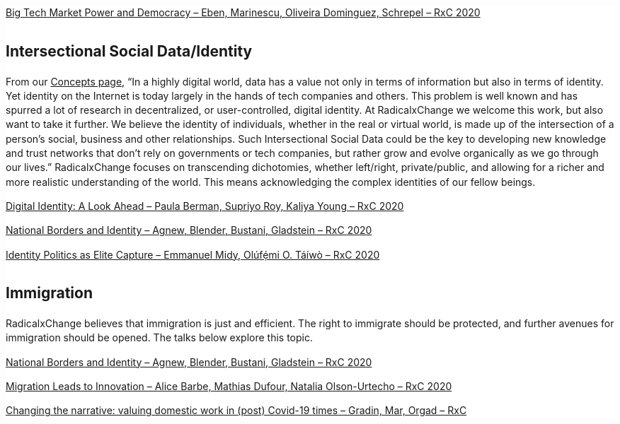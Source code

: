 [Big Tech Market Power and Democracy – Eben, Marinescu, Oliveira Dominguez, Schrepel – RxC 2020](https://www.youtube.com/watch?v=ZVdea7TUKXo&list=PLV_W9wE6WVDjwfcaFTAB7UXoJLesgBdVU&index=27)

## Intersectional Social Data/Identity

From our [Concepts page](/concepts/), “In a highly digital world, data has a value not only in terms of information but also in terms of identity. Yet identity on the Internet is today largely in the hands of tech companies and others. This problem is well known and has spurred a lot of research in decentralized, or user-controlled, digital identity. At RadicalxChange we welcome this work, but also want to take it further. We believe the identity of individuals, whether in the real or virtual world, is made up of the intersection of a person’s social, business and other relationships. Such Intersectional Social Data could be the key to developing new knowledge and trust networks that don’t rely on governments or tech companies, but rather grow and evolve organically as we go through our lives.” RadicalxChange focuses on transcending dichotomies, whether left/right, private/public, and allowing for a richer and more realistic understanding of the world. This means acknowledging the complex identities of our fellow beings.

[Digital Identity: A Look Ahead – Paula Berman, Supriyo Roy, Kaliya Young – RxC 2020](https://www.youtube.com/watch?v=BehvA7Pa0RA&list=PLV_W9wE6WVDjwfcaFTAB7UXoJLesgBdVU&index=51)

[National Borders and Identity – Agnew, Blender, Bustani, Gladstein – RxC 2020](https://www.youtube.com/watch?v=FEwolcV825g&list=PLV_W9wE6WVDjwfcaFTAB7UXoJLesgBdVU&index=12)

[Identity Politics as Elite Capture – Emmanuel Midy, Olúfẹ́mi O. Táíwò – RxC 2020](https://www.youtube.com/watch?v=iKCkzn0h-A8&list=PLV_W9wE6WVDjwfcaFTAB7UXoJLesgBdVU&index=31)

## Immigration

RadicalxChange believes that immigration is just and efficient. The right to immigrate should be protected, and further avenues for immigration should be opened. The talks below explore this topic.

[National Borders and Identity – Agnew, Blender, Bustani, Gladstein – RxC 2020](https://www.youtube.com/watch?v=FEwolcV825g&list=PLV_W9wE6WVDjwfcaFTAB7UXoJLesgBdVU&index=12)

[Migration Leads to Innovation – Alice Barbe, Mathias Dufour, Natalia Olson-Urtecho – RxC 2020](https://www.youtube.com/watch?v=pEbg_afdEZo&list=PLV_W9wE6WVDjwfcaFTAB7UXoJLesgBdVU&index=70)

[Changing the narrative: valuing domestic work in (post) Covid-19 times – Gradin, Mar, Orgad – RxC](https://www.youtube.com/watch?v=Zrxy4o2Akps&list=PLV_W9wE6WVDjwfcaFTAB7UXoJLesgBdVU&index=16)
